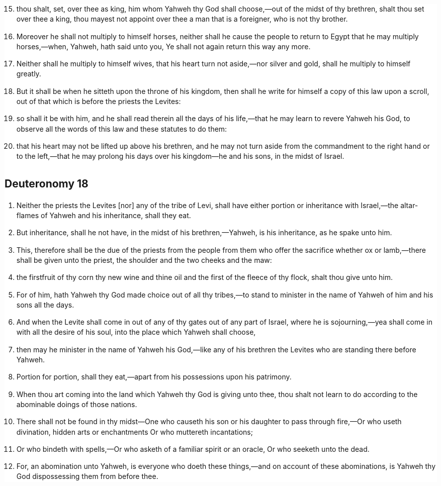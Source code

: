 15. thou shalt, set, over thee as king, him whom Yahweh thy God shall choose,—out of the midst of thy brethren, shalt thou set over thee a king, thou mayest not appoint over thee a man that is a foreigner, who is not thy brother.

16. Moreover he shall not multiply to himself horses, neither shall he cause the people to return to Egypt that he may multiply horses,—when, Yahweh, hath said unto you, Ye shall not again return this way any more.

17. Neither shall he multiply to himself wives, that his heart turn not aside,—nor silver and gold, shall he multiply to himself greatly.

18. But it shall be when he sitteth upon the throne of his kingdom, then shall he write for himself a copy of this law upon a scroll, out of that which is before the priests the Levites:

19. so shall it be with him, and he shall read therein all the days of his life,—that he may learn to revere Yahweh his God, to observe all the words of this law and these statutes to do them:

20. that his heart may not be lifted up above his brethren, and he may not turn aside from the commandment to the right hand or to the left,—that he may prolong his days over his kingdom—he and his sons, in the midst of Israel.  

## Deuteronomy 18

1. Neither the priests the Levites [nor] any of the tribe of Levi, shall have either portion or inheritance with Israel,—the altar-flames of Yahweh and his inheritance, shall they eat.

2. But inheritance, shall he not have, in the midst of his brethren,—Yahweh, is his inheritance, as he spake unto him.

3. This, therefore shall be the due of the priests from the people from them who offer the sacrifice whether ox or lamb,—there shall be given unto the priest, the shoulder and the two cheeks and the maw:

4. the firstfruit of thy corn thy new wine and thine oil and the first of the fleece of thy flock, shalt thou give unto him.

5. For of him, hath Yahweh thy God made choice out of all thy tribes,—to stand to minister in the name of Yahweh of him and his sons all the days.

6. And when the Levite shall come in out of any of thy gates out of any part of Israel, where he is sojourning,—yea shall come in with all the desire of his soul, into the place which Yahweh shall choose,

7. then may he minister in the name of Yahweh his God,—like any of his brethren the Levites who are standing there before Yahweh.

8. Portion for portion, shall they eat,—apart from his possessions upon his patrimony. 

9.  When thou art coming into the land which Yahweh thy God is giving unto thee, thou shalt not learn to do according to the abominable doings of those nations.

10. There shall not be found in thy midst—One who causeth his son or his daughter to pass through fire,—Or who useth divination, hidden arts or enchantments Or who muttereth incantations;

11. Or who bindeth with spells,—Or who asketh of a familiar spirit or an oracle, Or who seeketh unto the dead.

12. For, an abomination unto Yahweh, is everyone who doeth these things,—and on account of these abominations, is Yahweh thy God dispossessing them from before thee.
